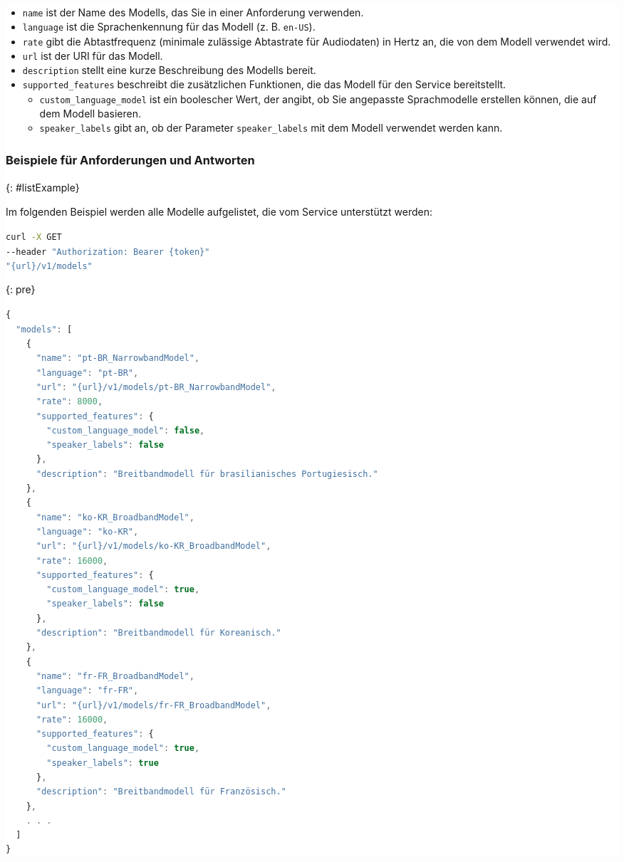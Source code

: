 -   `name` ist der Name des Modells, das Sie in einer Anforderung verwenden.
-   `language` ist die Sprachenkennung für das Modell (z. B. `en-US`).
-   `rate` gibt die Abtastfrequenz (minimale zulässige Abtastrate für Audiodaten) in Hertz an, die von dem Modell verwendet wird.
-   `url` ist der URI für das Modell.
-   `description` stellt eine kurze Beschreibung des Modells bereit.
-   `supported_features` beschreibt die zusätzlichen Funktionen, die das Modell für den Service bereitstellt.
    -   `custom_language_model` ist ein boolescher Wert, der angibt, ob Sie angepasste Sprachmodelle erstellen können, die auf dem Modell basieren.
    -   `speaker_labels` gibt an, ob der Parameter `speaker_labels` mit dem Modell verwendet werden kann.

### Beispiele für Anforderungen und Antworten
{: #listExample}

Im folgenden Beispiel werden alle Modelle aufgelistet, die vom Service unterstützt werden:

```bash
curl -X GET
--header "Authorization: Bearer {token}"
"{url}/v1/models"
```
{: pre}

```javascript
{
  "models": [
    {
      "name": "pt-BR_NarrowbandModel",
      "language": "pt-BR",
      "url": "{url}/v1/models/pt-BR_NarrowbandModel",
      "rate": 8000,
      "supported_features": {
        "custom_language_model": false,
        "speaker_labels": false
      },
      "description": "Breitbandmodell für brasilianisches Portugiesisch."
    },
    {
      "name": "ko-KR_BroadbandModel",
      "language": "ko-KR",
      "url": "{url}/v1/models/ko-KR_BroadbandModel",
      "rate": 16000,
      "supported_features": {
        "custom_language_model": true,
        "speaker_labels": false
      },
      "description": "Breitbandmodell für Koreanisch."
    },
    {
      "name": "fr-FR_BroadbandModel",
      "language": "fr-FR",
      "url": "{url}/v1/models/fr-FR_BroadbandModel",
      "rate": 16000,
      "supported_features": {
        "custom_language_model": true,
        "speaker_labels": true
      },
      "description": "Breitbandmodell für Französisch."
    },
    . . .
  ]
}
```